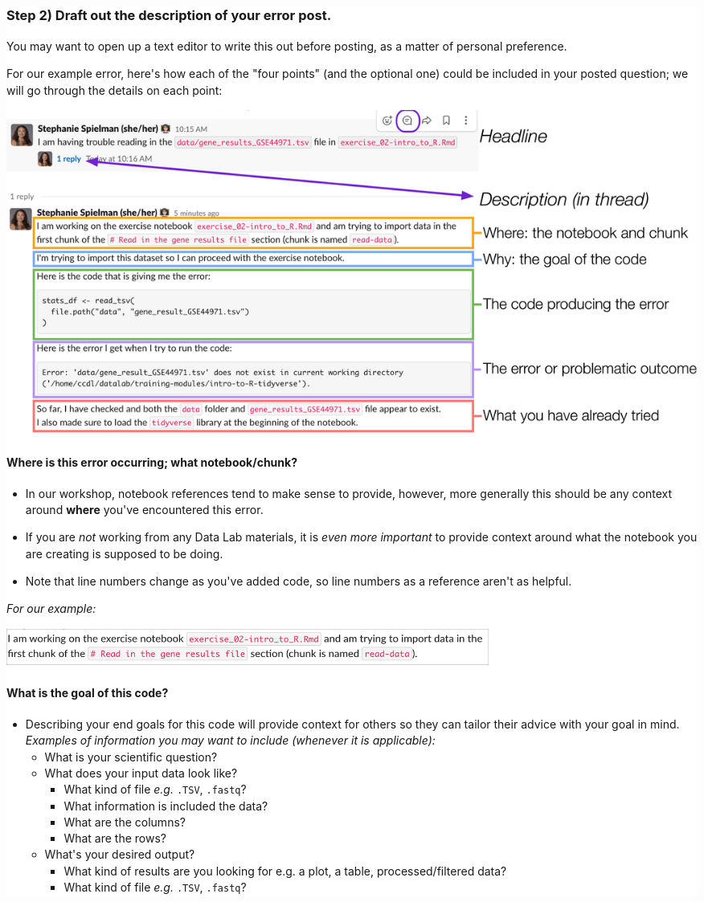 ### Step 2) Draft out the description of your error post.

You may want to open up a text editor to write this out before posting, as a matter of personal preference.

For our example error, here's how each of the "four points" (and the optional one) could be included in your posted question; we will go through the details on each point:

<img src = "screenshots/breakdown.png" alt = "Overall post to request help on an error message">

#### Where is this error occurring; what notebook/chunk?

- In our workshop, notebook references tend to make sense to provide, however, more generally this should be any context around __where__ you've encountered this error.

- If you are *not* working from any Data Lab materials, it is *even more important* to provide context around what the notebook you are creating is supposed to be doing.

- Note that line numbers change as you've added code, so line numbers as a reference aren't as helpful.

*For our example:*

<img src = "screenshots/where-is-the-error.png" alt = "Where is the error" width = "600">

#### What is the goal of this code?

- Describing your end goals for this code will provide context for others so they can tailor their advice with your goal in mind.
    *Examples of information you may want to include (whenever it is applicable):*
    - What is your scientific question?
    - What does your input data look like?
       - What kind of file *e.g.* `.TSV`, `.fastq`?
       - What information is included the data?
       - What are the columns?
       - What are the rows?
    - What's your desired output?
       - What kind of results are you looking for e.g. a plot, a table, processed/filtered data?
       - What kind of file *e.g.* `.TSV`, `.fastq`?
